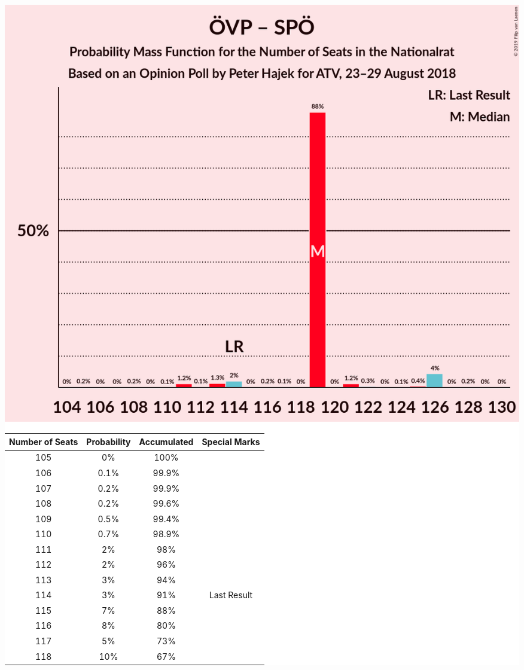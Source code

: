 ![Graph with seats probability mass function not yet produced](2018-08-29-PeterHajek-coalitions-seats-pmf-övp–spö.png "Seats Probability Mass Function")

| Number of Seats | Probability | Accumulated | Special Marks |
|:---------------:|:-----------:|:-----------:|:-------------:|
| 105 | 0% | 100% |  |
| 106 | 0.1% | 99.9% |  |
| 107 | 0.2% | 99.9% |  |
| 108 | 0.2% | 99.6% |  |
| 109 | 0.5% | 99.4% |  |
| 110 | 0.7% | 98.9% |  |
| 111 | 2% | 98% |  |
| 112 | 2% | 96% |  |
| 113 | 3% | 94% |  |
| 114 | 3% | 91% | Last Result |
| 115 | 7% | 88% |  |
| 116 | 8% | 80% |  |
| 117 | 5% | 73% |  |
| 118 | 10% | 67% |  |